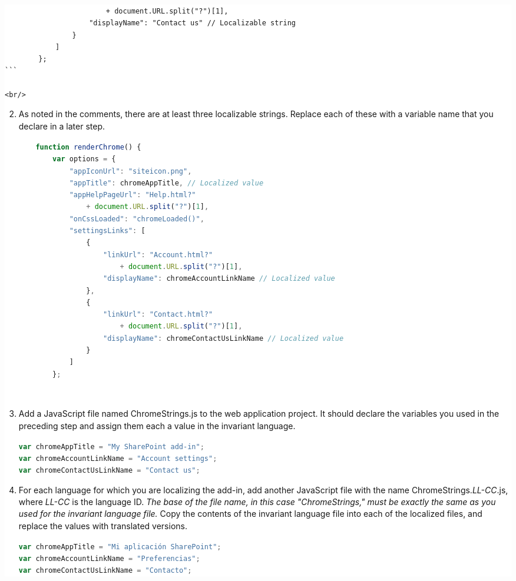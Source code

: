                             + document.URL.split("?")[1],
                        "displayName": "Contact us" // Localizable string
                    }
                ]
            };
    ```

    <br/>

2. As noted in the comments, there are at least three localizable strings. Replace each of these with a variable name that you declare in a later step. 
    
    ```js
        function renderChrome() {
            var options = {
                "appIconUrl": "siteicon.png",
                "appTitle": chromeAppTitle, // Localized value
                "appHelpPageUrl": "Help.html?"
                    + document.URL.split("?")[1],
                "onCssLoaded": "chromeLoaded()",
                "settingsLinks": [
                    {
                        "linkUrl": "Account.html?"
                            + document.URL.split("?")[1],
                        "displayName": chromeAccountLinkName // Localized value
                    },
                    {
                        "linkUrl": "Contact.html?"
                            + document.URL.split("?")[1],
                        "displayName": chromeContactUsLinkName // Localized value
                    }
                ]
            };
    ```

    <br/>

3. Add a JavaScript file named ChromeStrings.js to the web application project. It should declare the variables you used in the preceding step and assign them each a value in the invariant language. 
    
    ```js
    var chromeAppTitle = "My SharePoint add-in";
    var chromeAccountLinkName = "Account settings";
    var chromeContactUsLinkName = "Contact us";

    ```

4. For each language for which you are localizing the add-in, add another JavaScript file with the name ChromeStrings._LL-CC_.js, where _LL-CC_ is the language ID. *The base of the file name, in this case "ChromeStrings," must be exactly the same as you used for the invariant language file.*  Copy the contents of the invariant language file into each of the localized files, and replace the values with translated versions.
    
    ```js
    var chromeAppTitle = "Mi aplicación SharePoint";
    var chromeAccountLinkName = "Preferencias";
    var chromeContactUsLinkName = "Contacto";
